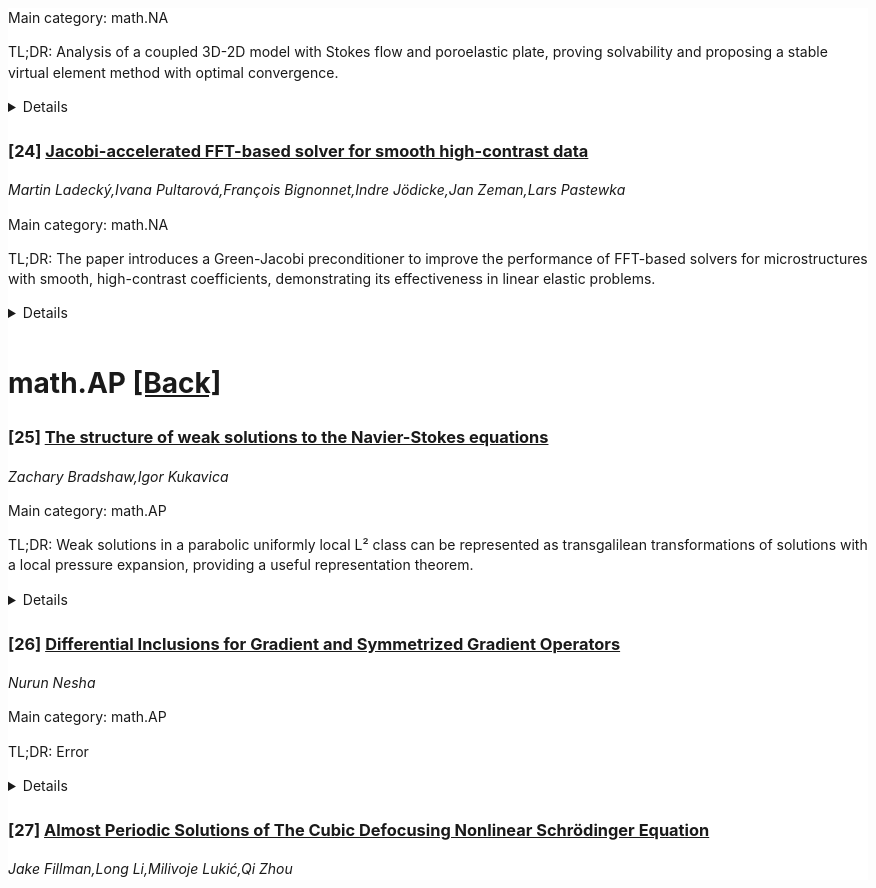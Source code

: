 Main category: math.NA

TL;DR: Analysis of a coupled 3D-2D model with Stokes flow and poroelastic plate, proving solvability and proposing a stable virtual element method with optimal convergence.


<details><summary>Details</summary></details>


### [24] [Jacobi-accelerated FFT-based solver for smooth high-contrast data](https://arxiv.org/abs/2508.02613)
*Martin Ladecký,Ivana Pultarová,François Bignonnet,Indre Jödicke,Jan Zeman,Lars Pastewka*

Main category: math.NA

TL;DR: The paper introduces a Green-Jacobi preconditioner to improve the performance of FFT-based solvers for microstructures with smooth, high-contrast coefficients, demonstrating its effectiveness in linear elastic problems.


<details><summary>Details</summary></details>


<div id='math.AP'></div>

# math.AP [[Back]](#toc)

### [25] [The structure of weak solutions to the Navier-Stokes equations](https://arxiv.org/abs/2508.01009)
*Zachary Bradshaw,Igor Kukavica*

Main category: math.AP

TL;DR: Weak solutions in a parabolic uniformly local L² class can be represented as transgalilean transformations of solutions with a local pressure expansion, providing a useful representation theorem.


<details><summary>Details</summary></details>


### [26] [Differential Inclusions for Gradient and Symmetrized Gradient Operators](https://arxiv.org/abs/2508.01094)
*Nurun Nesha*

Main category: math.AP

TL;DR: Error


<details><summary>Details</summary></details>


### [27] [Almost Periodic Solutions of The Cubic Defocusing Nonlinear Schrödinger Equation](https://arxiv.org/abs/2508.01132)
*Jake Fillman,Long Li,Milivoje Lukić,Qi Zhou*
